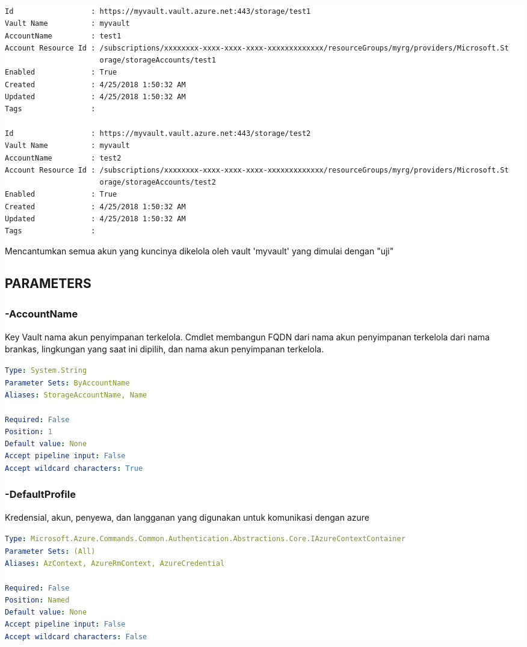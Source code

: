 ```output
Id                  : https://myvault.vault.azure.net:443/storage/test1
Vault Name          : myvault
AccountName         : test1
Account Resource Id : /subscriptions/xxxxxxxx-xxxx-xxxx-xxxx-xxxxxxxxxxxxx/resourceGroups/myrg/providers/Microsoft.St
                      orage/storageAccounts/test1
Enabled             : True
Created             : 4/25/2018 1:50:32 AM
Updated             : 4/25/2018 1:50:32 AM
Tags                :

Id                  : https://myvault.vault.azure.net:443/storage/test2
Vault Name          : myvault
AccountName         : test2
Account Resource Id : /subscriptions/xxxxxxxx-xxxx-xxxx-xxxx-xxxxxxxxxxxxx/resourceGroups/myrg/providers/Microsoft.St
                      orage/storageAccounts/test2
Enabled             : True
Created             : 4/25/2018 1:50:32 AM
Updated             : 4/25/2018 1:50:32 AM
Tags                :
```

Mencantumkan semua akun yang kuncinya dikelola oleh vault 'myvault' yang dimulai dengan "uji"

## PARAMETERS

### -AccountName
Key Vault nama akun penyimpanan terkelola. Cmdlet membangun FQDN dari nama akun penyimpanan terkelola dari nama brankas, lingkungan yang saat ini dipilih, dan nama akun penyimpanan terkelola.

```yaml
Type: System.String
Parameter Sets: ByAccountName
Aliases: StorageAccountName, Name

Required: False
Position: 1
Default value: None
Accept pipeline input: False
Accept wildcard characters: True
```

### -DefaultProfile
Kredensial, akun, penyewa, dan langganan yang digunakan untuk komunikasi dengan azure

```yaml
Type: Microsoft.Azure.Commands.Common.Authentication.Abstractions.Core.IAzureContextContainer
Parameter Sets: (All)
Aliases: AzContext, AzureRmContext, AzureCredential

Required: False
Position: Named
Default value: None
Accept pipeline input: False
Accept wildcard characters: False
```
